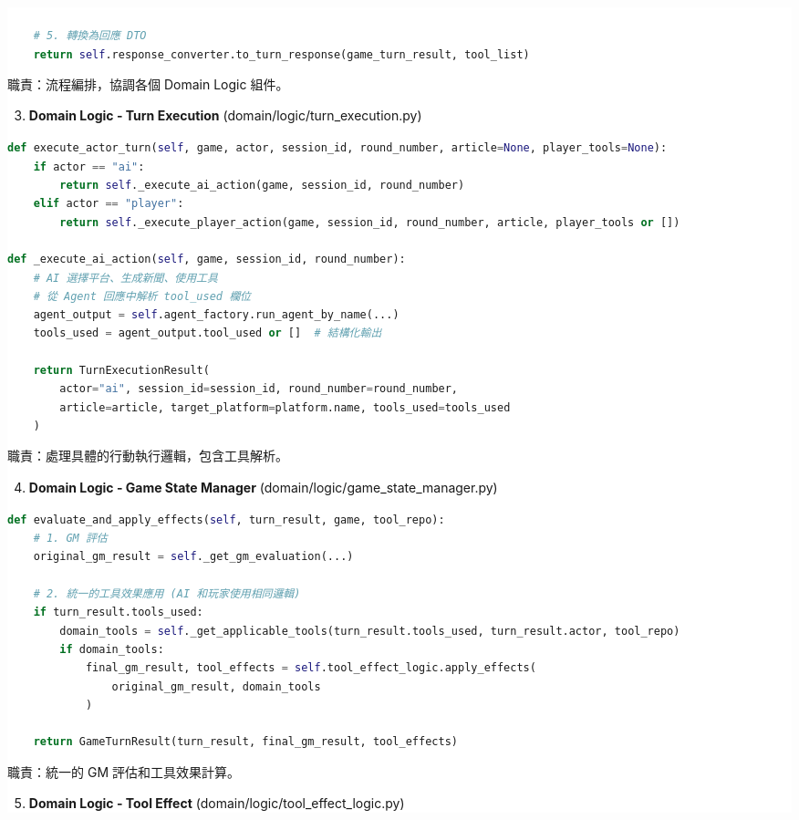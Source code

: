 ```python
    
    # 5. 轉換為回應 DTO
    return self.response_converter.to_turn_response(game_turn_result, tool_list)
```

職責：流程編排，協調各個 Domain Logic 組件。

3. **Domain Logic - Turn Execution** (domain/logic/turn_execution.py)

```python
def execute_actor_turn(self, game, actor, session_id, round_number, article=None, player_tools=None):
    if actor == "ai":
        return self._execute_ai_action(game, session_id, round_number)
    elif actor == "player":
        return self._execute_player_action(game, session_id, round_number, article, player_tools or [])

def _execute_ai_action(self, game, session_id, round_number):
    # AI 選擇平台、生成新聞、使用工具
    # 從 Agent 回應中解析 tool_used 欄位
    agent_output = self.agent_factory.run_agent_by_name(...)
    tools_used = agent_output.tool_used or []  # 結構化輸出
    
    return TurnExecutionResult(
        actor="ai", session_id=session_id, round_number=round_number,
        article=article, target_platform=platform.name, tools_used=tools_used
    )
```

職責：處理具體的行動執行邏輯，包含工具解析。

4. **Domain Logic - Game State Manager** (domain/logic/game_state_manager.py)

```python
def evaluate_and_apply_effects(self, turn_result, game, tool_repo):
    # 1. GM 評估
    original_gm_result = self._get_gm_evaluation(...)
    
    # 2. 統一的工具效果應用 (AI 和玩家使用相同邏輯)
    if turn_result.tools_used:
        domain_tools = self._get_applicable_tools(turn_result.tools_used, turn_result.actor, tool_repo)
        if domain_tools:
            final_gm_result, tool_effects = self.tool_effect_logic.apply_effects(
                original_gm_result, domain_tools
            )
    
    return GameTurnResult(turn_result, final_gm_result, tool_effects)
```

職責：統一的 GM 評估和工具效果計算。

5. **Domain Logic - Tool Effect** (domain/logic/tool_effect_logic.py)
